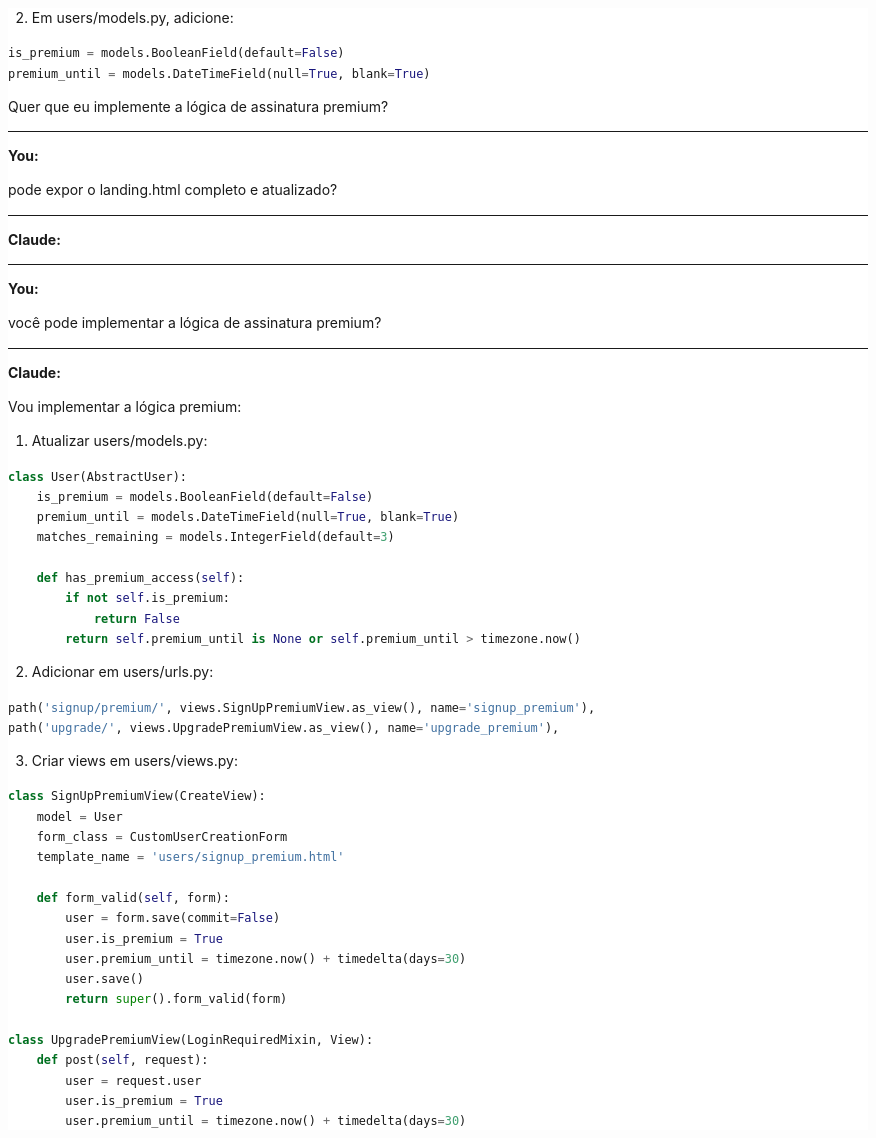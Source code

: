 2. Em users/models.py, adicione:

```python
is_premium = models.BooleanField(default=False)
premium_until = models.DateTimeField(null=True, blank=True)
```

Quer que eu implemente a lógica de assinatura premium?

* * *

**You:**

pode expor o landing.html completo e atualizado?

* * *

**Claude:**



* * *

**You:**

você pode implementar a lógica de assinatura premium?

* * *

**Claude:**

Vou implementar a lógica premium:

1. Atualizar users/models.py:

```python
class User(AbstractUser):
    is_premium = models.BooleanField(default=False)
    premium_until = models.DateTimeField(null=True, blank=True)
    matches_remaining = models.IntegerField(default=3)

    def has_premium_access(self):
        if not self.is_premium:
            return False
        return self.premium_until is None or self.premium_until > timezone.now()
```

2. Adicionar em users/urls.py:

```python
path('signup/premium/', views.SignUpPremiumView.as_view(), name='signup_premium'),
path('upgrade/', views.UpgradePremiumView.as_view(), name='upgrade_premium'),
```

3. Criar views em users/views.py:

```python
class SignUpPremiumView(CreateView):
    model = User
    form_class = CustomUserCreationForm
    template_name = 'users/signup_premium.html'
    
    def form_valid(self, form):
        user = form.save(commit=False)
        user.is_premium = True
        user.premium_until = timezone.now() + timedelta(days=30)
        user.save()
        return super().form_valid(form)

class UpgradePremiumView(LoginRequiredMixin, View):
    def post(self, request):
        user = request.user
        user.is_premium = True
        user.premium_until = timezone.now() + timedelta(days=30)
```